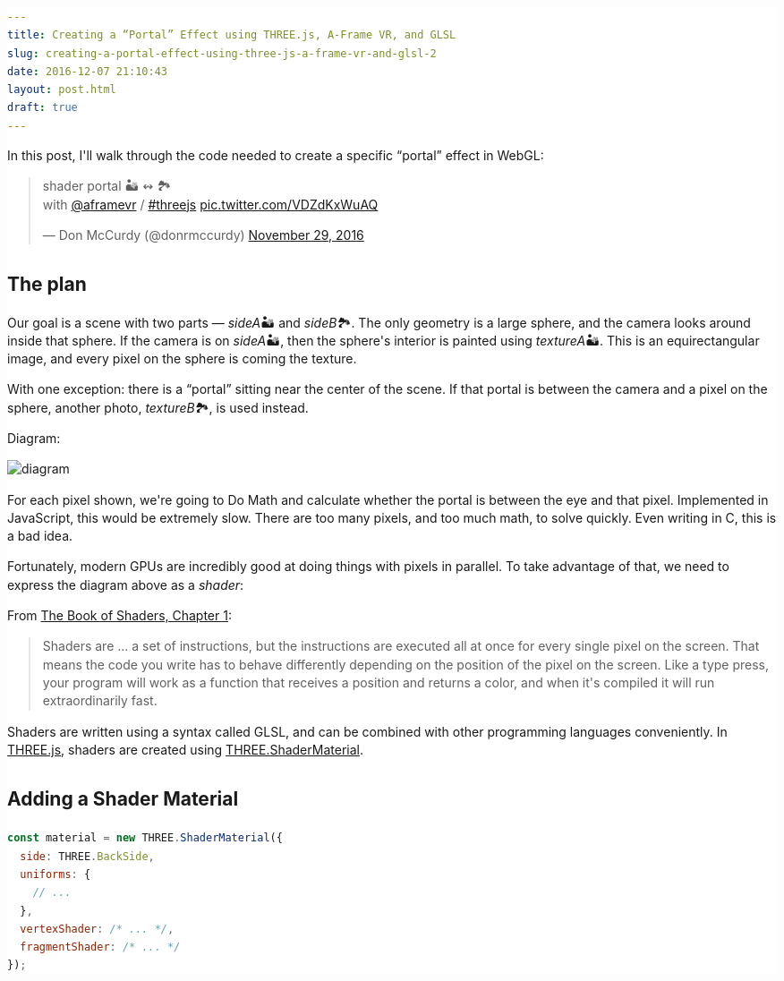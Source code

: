 ```yaml
---
title: Creating a “Portal” Effect using THREE.js, A-Frame VR, and GLSL
slug: creating-a-portal-effect-using-three-js-a-frame-vr-and-glsl-2
date: 2016-12-07 21:10:43
layout: post.html
draft: true
---
```


In this post, I'll walk through the code needed to create a specific “portal” effect in WebGL:

<blockquote class="twitter-tweet" data-lang="en"><p lang="en" dir="ltr">shader portal 🏜 ↭ 🏞 <br>with <a href="https://twitter.com/aframevr">@aframevr</a> / <a href="https://twitter.com/hashtag/threejs?src=hash">#threejs</a> <a href="https://t.co/VDZdKxWuAQ">pic.twitter.com/VDZdKxWuAQ</a></p>&mdash; Don McCurdy (@donrmccurdy) <a href="https://twitter.com/donrmccurdy/status/803477033393287168">November 29, 2016</a></blockquote>
<script async src="//platform.twitter.com/widgets.js" charset="utf-8"></script>

## The plan

Our goal is a scene with two parts — *sideA*🏜 and *sideB*🏞. The only geometry is a large sphere, and the camera looks around inside that sphere. If the camera is on *sideA*🏜, then the sphere's interior is painted using *textureA*🏜. This is an equirectangular image, and every pixel on the sphere is coming the texture.

With one exception: there is a “portal” sitting near the center of the scene. If that portal is between the camera and a pixel on the sphere, another photo, *textureB*🏞, is used instead.

Diagram:

![diagram]()

For each pixel shown, we're going to Do Math and calculate whether the portal is between the eye and that pixel. Implemented in JavaScript, this would be extremely slow. There are too many pixels, and too much math, to solve quickly. Even writing in C, this is a bad idea.

Fortunately, modern GPUs are incredibly good at doing things with pixels in parallel. To take advantage of that, we need to express the diagram above as a *shader*:

From [The Book of Shaders, Chapter 1](https://thebookofshaders.com/01/):

> Shaders are ... a set of instructions, but the instructions are executed all at once for every single pixel on the screen. That means the code you write has to behave differently depending on the position of the pixel on the screen. Like a type press, your program will work as a function that receives a position and returns a color, and when it's compiled it will run extraordinarily fast.

Shaders are written using a syntax called GLSL, and can be combined with other programming languages conveniently. In [THREE.js](https://threejs.org/), shaders are created using [THREE.ShaderMaterial](https://threejs.org/docs/index.html?q=shadermaterial#Reference/Materials/ShaderMaterial).

## Adding a Shader Material

```javascript
const material = new THREE.ShaderMaterial({
  side: THREE.BackSide,
  uniforms: {
    // ...  
  },
  vertexShader: /* ... */,
  fragmentShader: /* ... */
});
```

